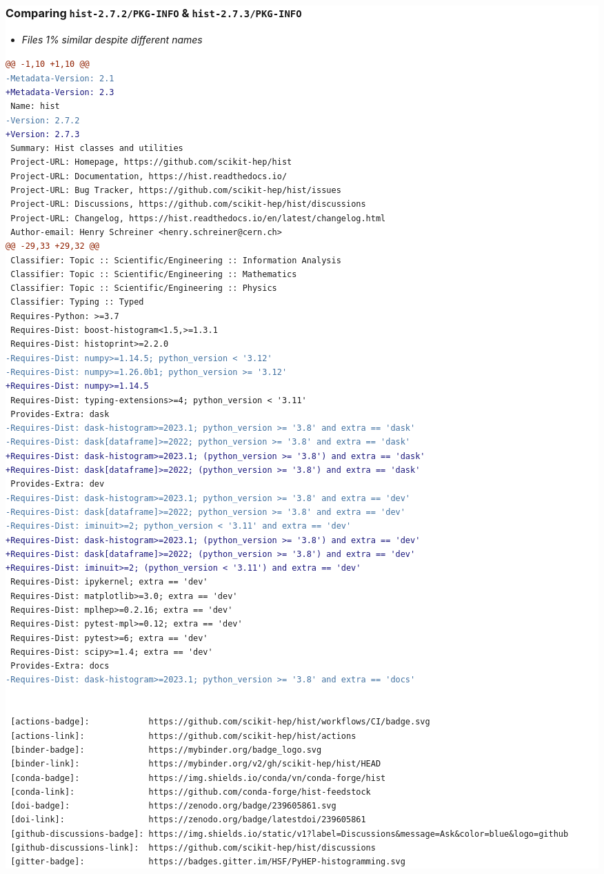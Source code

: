 ### Comparing `hist-2.7.2/PKG-INFO` & `hist-2.7.3/PKG-INFO`

 * *Files 1% similar despite different names*

```diff
@@ -1,10 +1,10 @@
-Metadata-Version: 2.1
+Metadata-Version: 2.3
 Name: hist
-Version: 2.7.2
+Version: 2.7.3
 Summary: Hist classes and utilities
 Project-URL: Homepage, https://github.com/scikit-hep/hist
 Project-URL: Documentation, https://hist.readthedocs.io/
 Project-URL: Bug Tracker, https://github.com/scikit-hep/hist/issues
 Project-URL: Discussions, https://github.com/scikit-hep/hist/discussions
 Project-URL: Changelog, https://hist.readthedocs.io/en/latest/changelog.html
 Author-email: Henry Schreiner <henry.schreiner@cern.ch>
@@ -29,33 +29,32 @@
 Classifier: Topic :: Scientific/Engineering :: Information Analysis
 Classifier: Topic :: Scientific/Engineering :: Mathematics
 Classifier: Topic :: Scientific/Engineering :: Physics
 Classifier: Typing :: Typed
 Requires-Python: >=3.7
 Requires-Dist: boost-histogram<1.5,>=1.3.1
 Requires-Dist: histoprint>=2.2.0
-Requires-Dist: numpy>=1.14.5; python_version < '3.12'
-Requires-Dist: numpy>=1.26.0b1; python_version >= '3.12'
+Requires-Dist: numpy>=1.14.5
 Requires-Dist: typing-extensions>=4; python_version < '3.11'
 Provides-Extra: dask
-Requires-Dist: dask-histogram>=2023.1; python_version >= '3.8' and extra == 'dask'
-Requires-Dist: dask[dataframe]>=2022; python_version >= '3.8' and extra == 'dask'
+Requires-Dist: dask-histogram>=2023.1; (python_version >= '3.8') and extra == 'dask'
+Requires-Dist: dask[dataframe]>=2022; (python_version >= '3.8') and extra == 'dask'
 Provides-Extra: dev
-Requires-Dist: dask-histogram>=2023.1; python_version >= '3.8' and extra == 'dev'
-Requires-Dist: dask[dataframe]>=2022; python_version >= '3.8' and extra == 'dev'
-Requires-Dist: iminuit>=2; python_version < '3.11' and extra == 'dev'
+Requires-Dist: dask-histogram>=2023.1; (python_version >= '3.8') and extra == 'dev'
+Requires-Dist: dask[dataframe]>=2022; (python_version >= '3.8') and extra == 'dev'
+Requires-Dist: iminuit>=2; (python_version < '3.11') and extra == 'dev'
 Requires-Dist: ipykernel; extra == 'dev'
 Requires-Dist: matplotlib>=3.0; extra == 'dev'
 Requires-Dist: mplhep>=0.2.16; extra == 'dev'
 Requires-Dist: pytest-mpl>=0.12; extra == 'dev'
 Requires-Dist: pytest>=6; extra == 'dev'
 Requires-Dist: scipy>=1.4; extra == 'dev'
 Provides-Extra: docs
-Requires-Dist: dask-histogram>=2023.1; python_version >= '3.8' and extra == 'docs'


 [actions-badge]:            https://github.com/scikit-hep/hist/workflows/CI/badge.svg
 [actions-link]:             https://github.com/scikit-hep/hist/actions
 [binder-badge]:             https://mybinder.org/badge_logo.svg
 [binder-link]:              https://mybinder.org/v2/gh/scikit-hep/hist/HEAD
 [conda-badge]:              https://img.shields.io/conda/vn/conda-forge/hist
 [conda-link]:               https://github.com/conda-forge/hist-feedstock
 [doi-badge]:                https://zenodo.org/badge/239605861.svg
 [doi-link]:                 https://zenodo.org/badge/latestdoi/239605861
 [github-discussions-badge]: https://img.shields.io/static/v1?label=Discussions&message=Ask&color=blue&logo=github
 [github-discussions-link]:  https://github.com/scikit-hep/hist/discussions
 [gitter-badge]:             https://badges.gitter.im/HSF/PyHEP-histogramming.svg